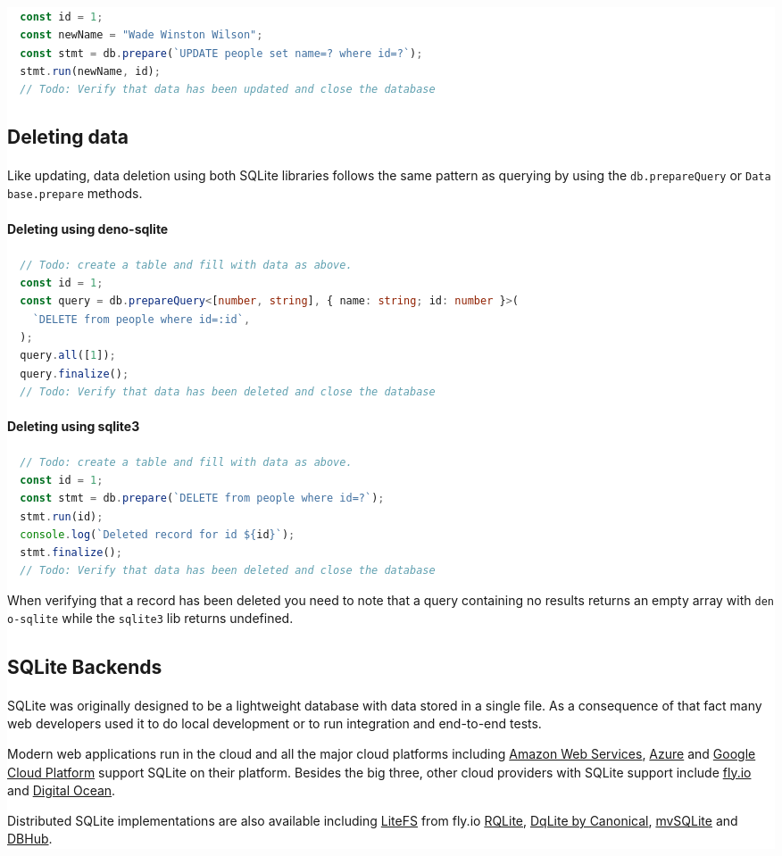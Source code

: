 ```typescript
  const id = 1;
  const newName = "Wade Winston Wilson";
  const stmt = db.prepare(`UPDATE people set name=? where id=?`);
  stmt.run(newName, id);
  // Todo: Verify that data has been updated and close the database
```
## Deleting data
Like updating, data deletion using both SQLite libraries follows the same pattern as querying by using the `db.prepareQuery` or `Database.prepare` methods.
#### Deleting using deno-sqlite
```typescript
  // Todo: create a table and fill with data as above.
  const id = 1;
  const query = db.prepareQuery<[number, string], { name: string; id: number }>(
    `DELETE from people where id=:id`,
  );
  query.all([1]);
  query.finalize();
  // Todo: Verify that data has been deleted and close the database
```
#### Deleting using sqlite3
```typescript
  // Todo: create a table and fill with data as above.
  const id = 1;
  const stmt = db.prepare(`DELETE from people where id=?`);
  stmt.run(id);
  console.log(`Deleted record for id ${id}`);
  stmt.finalize();
  // Todo: Verify that data has been deleted and close the database
```
When verifying that a record has been deleted you need to note that a query containing no results returns an empty array with `deno-sqlite` while the `sqlite3` lib returns undefined.

## SQLite Backends

SQLite was originally designed to be a lightweight database with data stored in a single file. As a consequence of that fact many web developers used it to do local development or to run integration and end-to-end tests.

Modern web applications run in the cloud and all the major cloud platforms including [Amazon Web Services](https://aws.amazon.com/marketplace/pp/prodview-fci5iqpwrzxvo), [Azure](https://azuremarketplace.microsoft.com/en-us/marketplace/apps/cloud-infrastructure-services.sqlite-ubuntu) and [Google Cloud Platform](https://console.cloud.google.com/marketplace/product/cloud-infrastructure-services/sqlite-ubuntu) support SQLite on their platform. Besides the big three, other cloud providers with SQLite support include [fly.io](https://fly.io/docs/litefs/) and [Digital Ocean](https://www.digitalocean.com/community/tutorials/how-to-install-and-use-sqlite-on-ubuntu-20-04).

Distributed SQLite implementations are also available including [LiteFS](https://fly.io/docs/litefs/) from fly.io [RQLite](https://rqlite.io/), [DqLite by Canonical](https://dqlite.io/), [mvSQLite](https://github.com/losfair/mvsqlite) and [DBHub](https://dbhub.io/).
